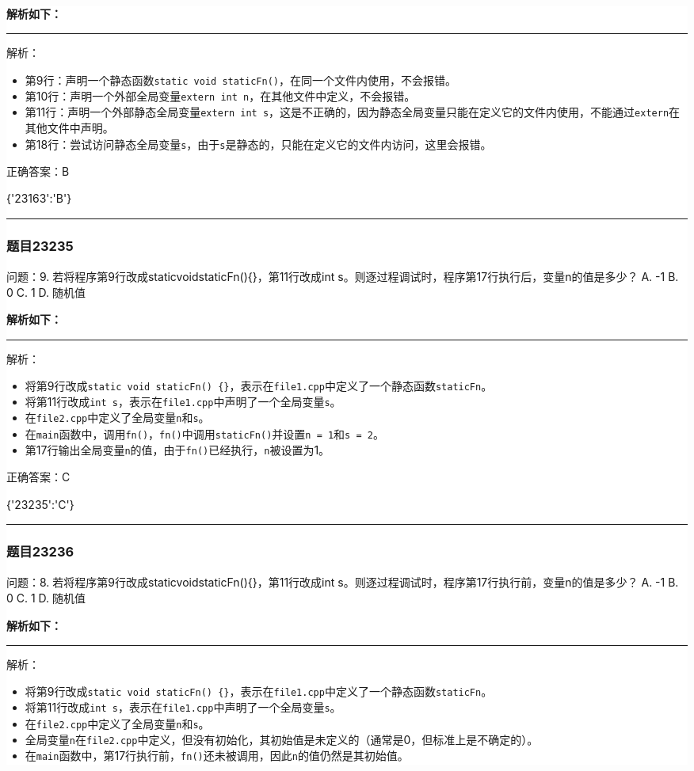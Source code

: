 
**解析如下：**

------

解析：
- 第9行：声明一个静态函数`static void staticFn()`，在同一个文件内使用，不会报错。
- 第10行：声明一个外部全局变量`extern int n`，在其他文件中定义，不会报错。
- 第11行：声明一个外部静态全局变量`extern int s`，这是不正确的，因为静态全局变量只能在定义它的文件内使用，不能通过`extern`在其他文件中声明。
- 第18行：尝试访问静态全局变量`s`，由于`s`是静态的，只能在定义它的文件内访问，这里会报错。

正确答案：B

{'23163':'B'}

------

### 题目23235
问题：9. 若将程序第9行改成staticvoidstaticFn(){}，第11行改成int s。则逐过程调试时，程序第17行执行后，变量n的值是多少？
A.  -1
B.  0
C.  1
D.  随机值


**解析如下：**

------

解析：
- 将第9行改成`static void staticFn() {}`，表示在`file1.cpp`中定义了一个静态函数`staticFn`。
- 将第11行改成`int s`，表示在`file1.cpp`中声明了一个全局变量`s`。
- 在`file2.cpp`中定义了全局变量`n`和`s`。
- 在`main`函数中，调用`fn()`，`fn()`中调用`staticFn()`并设置`n = 1`和`s = 2`。
- 第17行输出全局变量`n`的值，由于`fn()`已经执行，`n`被设置为1。

正确答案：C

{'23235':'C'}

------

### 题目23236
问题：8. 若将程序第9行改成staticvoidstaticFn(){}，第11行改成int s。则逐过程调试时，程序第17行执行前，变量n的值是多少？
A.  -1
B.  0
C.  1
D.  随机值


**解析如下：**

------

解析：
- 将第9行改成`static void staticFn() {}`，表示在`file1.cpp`中定义了一个静态函数`staticFn`。
- 将第11行改成`int s`，表示在`file1.cpp`中声明了一个全局变量`s`。
- 在`file2.cpp`中定义了全局变量`n`和`s`。
- 全局变量`n`在`file2.cpp`中定义，但没有初始化，其初始值是未定义的（通常是0，但标准上是不确定的）。
- 在`main`函数中，第17行执行前，`fn()`还未被调用，因此`n`的值仍然是其初始值。
